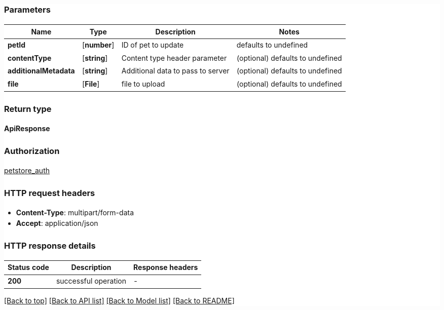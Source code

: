 ### Parameters

|Name | Type | Description  | Notes|
|------------- | ------------- | ------------- | -------------|
| **petId** | [**number**] | ID of pet to update | defaults to undefined|
| **contentType** | [**string**] | Content type header parameter | (optional) defaults to undefined|
| **additionalMetadata** | [**string**] | Additional data to pass to server | (optional) defaults to undefined|
| **file** | [**File**] | file to upload | (optional) defaults to undefined|


### Return type

**ApiResponse**

### Authorization

[petstore_auth](../README.md#petstore_auth)

### HTTP request headers

 - **Content-Type**: multipart/form-data
 - **Accept**: application/json


### HTTP response details
| Status code | Description | Response headers |
|-------------|-------------|------------------|
|**200** | successful operation |  -  |

[[Back to top]](#) [[Back to API list]](../README.md#documentation-for-api-endpoints) [[Back to Model list]](../README.md#documentation-for-models) [[Back to README]](../README.md)


